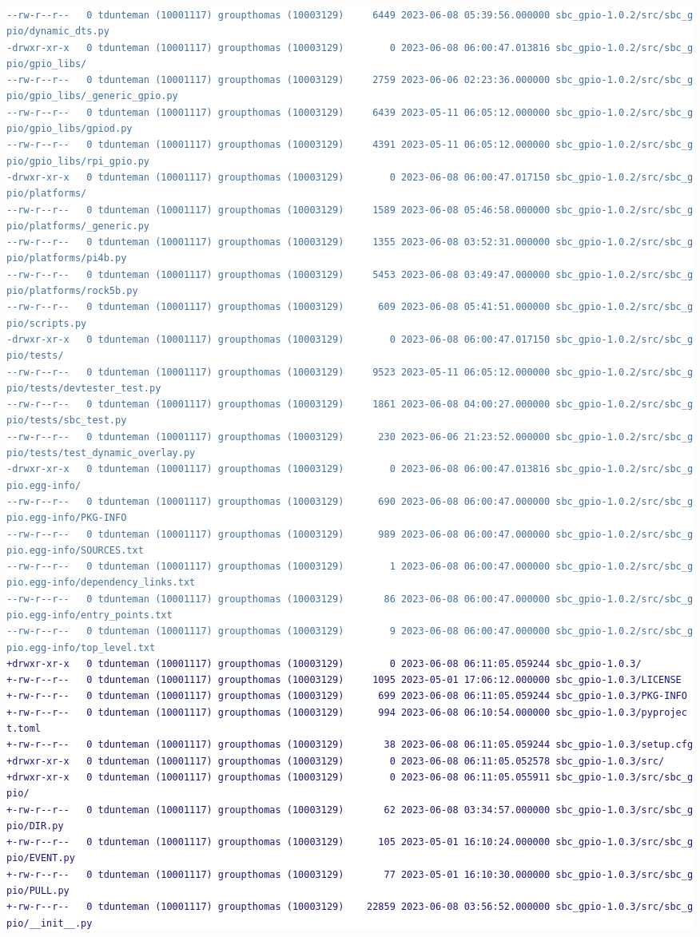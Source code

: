 ```diff
--rw-r--r--   0 tdunteman (10001117) groupthomas (10003129)     6449 2023-06-08 05:39:56.000000 sbc_gpio-1.0.2/src/sbc_gpio/dynamic_dts.py
-drwxr-xr-x   0 tdunteman (10001117) groupthomas (10003129)        0 2023-06-08 06:00:47.013816 sbc_gpio-1.0.2/src/sbc_gpio/gpio_libs/
--rw-r--r--   0 tdunteman (10001117) groupthomas (10003129)     2759 2023-06-06 02:23:36.000000 sbc_gpio-1.0.2/src/sbc_gpio/gpio_libs/_generic_gpio.py
--rw-r--r--   0 tdunteman (10001117) groupthomas (10003129)     6439 2023-05-11 06:05:12.000000 sbc_gpio-1.0.2/src/sbc_gpio/gpio_libs/gpiod.py
--rw-r--r--   0 tdunteman (10001117) groupthomas (10003129)     4391 2023-05-11 06:05:12.000000 sbc_gpio-1.0.2/src/sbc_gpio/gpio_libs/rpi_gpio.py
-drwxr-xr-x   0 tdunteman (10001117) groupthomas (10003129)        0 2023-06-08 06:00:47.017150 sbc_gpio-1.0.2/src/sbc_gpio/platforms/
--rw-r--r--   0 tdunteman (10001117) groupthomas (10003129)     1589 2023-06-08 05:46:58.000000 sbc_gpio-1.0.2/src/sbc_gpio/platforms/_generic.py
--rw-r--r--   0 tdunteman (10001117) groupthomas (10003129)     1355 2023-06-08 03:52:31.000000 sbc_gpio-1.0.2/src/sbc_gpio/platforms/pi4b.py
--rw-r--r--   0 tdunteman (10001117) groupthomas (10003129)     5453 2023-06-08 03:49:47.000000 sbc_gpio-1.0.2/src/sbc_gpio/platforms/rock5b.py
--rw-r--r--   0 tdunteman (10001117) groupthomas (10003129)      609 2023-06-08 05:41:51.000000 sbc_gpio-1.0.2/src/sbc_gpio/scripts.py
-drwxr-xr-x   0 tdunteman (10001117) groupthomas (10003129)        0 2023-06-08 06:00:47.017150 sbc_gpio-1.0.2/src/sbc_gpio/tests/
--rw-r--r--   0 tdunteman (10001117) groupthomas (10003129)     9523 2023-05-11 06:05:12.000000 sbc_gpio-1.0.2/src/sbc_gpio/tests/devtester_test.py
--rw-r--r--   0 tdunteman (10001117) groupthomas (10003129)     1861 2023-06-08 04:00:27.000000 sbc_gpio-1.0.2/src/sbc_gpio/tests/sbc_test.py
--rw-r--r--   0 tdunteman (10001117) groupthomas (10003129)      230 2023-06-06 21:23:52.000000 sbc_gpio-1.0.2/src/sbc_gpio/tests/test_dynamic_overlay.py
-drwxr-xr-x   0 tdunteman (10001117) groupthomas (10003129)        0 2023-06-08 06:00:47.013816 sbc_gpio-1.0.2/src/sbc_gpio.egg-info/
--rw-r--r--   0 tdunteman (10001117) groupthomas (10003129)      690 2023-06-08 06:00:47.000000 sbc_gpio-1.0.2/src/sbc_gpio.egg-info/PKG-INFO
--rw-r--r--   0 tdunteman (10001117) groupthomas (10003129)      989 2023-06-08 06:00:47.000000 sbc_gpio-1.0.2/src/sbc_gpio.egg-info/SOURCES.txt
--rw-r--r--   0 tdunteman (10001117) groupthomas (10003129)        1 2023-06-08 06:00:47.000000 sbc_gpio-1.0.2/src/sbc_gpio.egg-info/dependency_links.txt
--rw-r--r--   0 tdunteman (10001117) groupthomas (10003129)       86 2023-06-08 06:00:47.000000 sbc_gpio-1.0.2/src/sbc_gpio.egg-info/entry_points.txt
--rw-r--r--   0 tdunteman (10001117) groupthomas (10003129)        9 2023-06-08 06:00:47.000000 sbc_gpio-1.0.2/src/sbc_gpio.egg-info/top_level.txt
+drwxr-xr-x   0 tdunteman (10001117) groupthomas (10003129)        0 2023-06-08 06:11:05.059244 sbc_gpio-1.0.3/
+-rw-r--r--   0 tdunteman (10001117) groupthomas (10003129)     1095 2023-05-01 17:06:12.000000 sbc_gpio-1.0.3/LICENSE
+-rw-r--r--   0 tdunteman (10001117) groupthomas (10003129)      699 2023-06-08 06:11:05.059244 sbc_gpio-1.0.3/PKG-INFO
+-rw-r--r--   0 tdunteman (10001117) groupthomas (10003129)      994 2023-06-08 06:10:54.000000 sbc_gpio-1.0.3/pyproject.toml
+-rw-r--r--   0 tdunteman (10001117) groupthomas (10003129)       38 2023-06-08 06:11:05.059244 sbc_gpio-1.0.3/setup.cfg
+drwxr-xr-x   0 tdunteman (10001117) groupthomas (10003129)        0 2023-06-08 06:11:05.052578 sbc_gpio-1.0.3/src/
+drwxr-xr-x   0 tdunteman (10001117) groupthomas (10003129)        0 2023-06-08 06:11:05.055911 sbc_gpio-1.0.3/src/sbc_gpio/
+-rw-r--r--   0 tdunteman (10001117) groupthomas (10003129)       62 2023-06-08 03:34:57.000000 sbc_gpio-1.0.3/src/sbc_gpio/DIR.py
+-rw-r--r--   0 tdunteman (10001117) groupthomas (10003129)      105 2023-05-01 16:10:24.000000 sbc_gpio-1.0.3/src/sbc_gpio/EVENT.py
+-rw-r--r--   0 tdunteman (10001117) groupthomas (10003129)       77 2023-05-01 16:10:30.000000 sbc_gpio-1.0.3/src/sbc_gpio/PULL.py
+-rw-r--r--   0 tdunteman (10001117) groupthomas (10003129)    22859 2023-06-08 03:56:52.000000 sbc_gpio-1.0.3/src/sbc_gpio/__init__.py
```